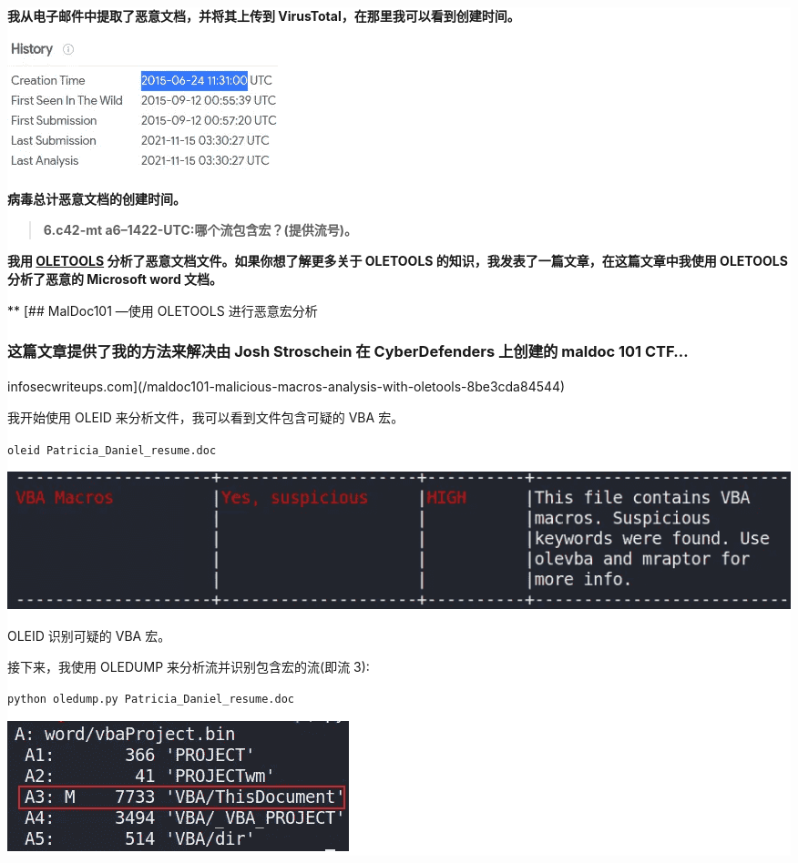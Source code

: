 **我从电子邮件中提取了恶意文档，并将其上传到 VirusTotal，在那里我可以看到创建时间。**

**![](img/8cc54c867e1b328b77b45ef632357713.png)**

**病毒总计恶意文档的创建时间。**

> **6.c42-mt a6–1422-UTC:哪个流包含宏？(提供流号)。**

**我用 [OLETOOLS](https://github.com/decalage2/oletools) 分析了恶意文档文件。如果你想了解更多关于 OLETOOLS 的知识，我发表了一篇文章，在这篇文章中我使用 OLETOOLS 分析了恶意的 Microsoft word 文档。**

**[](/maldoc101-malicious-macros-analysis-with-oletools-8be3cda84544) [## MalDoc101 —使用 OLETOOLS 进行恶意宏分析

### 这篇文章提供了我的方法来解决由 Josh Stroschein 在 CyberDefenders 上创建的 maldoc 101 CTF…

infosecwriteups.com](/maldoc101-malicious-macros-analysis-with-oletools-8be3cda84544) 

我开始使用 OLEID 来分析文件，我可以看到文件包含可疑的 VBA 宏。

```
oleid Patricia_Daniel_resume.doc
```

![](img/1f3129a416fc90ed8212959b2c5505f1.png)

OLEID 识别可疑的 VBA 宏。

接下来，我使用 OLEDUMP 来分析流并识别包含宏的流(即流 3):

```
python oledump.py Patricia_Daniel_resume.doc
```

![](img/6f580e12f69702466556ae52ccd7dcc1.png)
